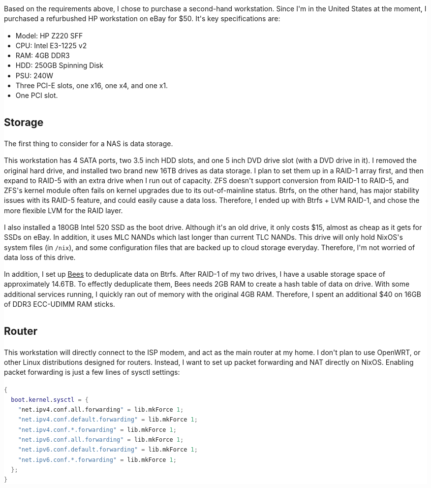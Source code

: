 Based on the requirements above, I chose to purchase a second-hand workstation. Since I'm in the United States at the moment, I purchased a refurbushed HP workstation on eBay for $50. It's key specifications are:

- Model: HP Z220 SFF
- CPU: Intel E3-1225 v2
- RAM: 4GB DDR3
- HDD: 250GB Spinning Disk
- PSU: 240W
- Three PCI-E slots, one x16, one x4, and one x1.
- One PCI slot.

## Storage

The first thing to consider for a NAS is data storage.

This workstation has 4 SATA ports, two 3.5 inch HDD slots, and one 5 inch DVD drive slot (with a DVD drive in it). I removed the original hard drive, and installed two brand new 16TB drives as data storage. I plan to set them up in a RAID-1 array first, and then expand to RAID-5 with an extra drive when I run out of capacity. ZFS doesn't support conversion from RAID-1 to RAID-5, and ZFS's kernel module often fails on kernel upgrades due to its out-of-mainline status. Btrfs, on the other hand, has major stability issues with its RAID-5 feature, and could easily cause a data loss. Therefore, I ended up with Btrfs + LVM RAID-1, and chose the more flexible LVM for the RAID layer.

I also installed a 180GB Intel 520 SSD as the boot drive. Although it's an old drive, it only costs $15, almost as cheap as it gets for SSDs on eBay. In addition, it uses MLC NANDs which last longer than current TLC NANDs. This drive will only hold NixOS's system files (in `/nix`), and some configuration files that are backed up to cloud storage everyday. Therefore, I'm not worried of data loss of this drive.

In addition, I set up [Bees](https://github.com/Zygo/bees) to deduplicate data on Btrfs. After RAID-1 of my two drives, I have a usable storage space of approximately 14.6TB. To effectly deduplicate them, Bees needs 2GB RAM to create a hash table of data on drive. With some additional services running, I quickly ran out of memory with the original 4GB RAM. Therefore, I spent an additional $40 on 16GB of DDR3 ECC-UDIMM RAM sticks.

## Router

This workstation will directly connect to the ISP modem, and act as the main router at my home. I don't plan to use OpenWRT, or other Linux distributions designed for routers. Instead, I want to set up packet forwarding and NAT directly on NixOS. Enabling packet forwarding is just a few lines of sysctl settings:

```nix
{
  boot.kernel.sysctl = {
    "net.ipv4.conf.all.forwarding" = lib.mkForce 1;
    "net.ipv4.conf.default.forwarding" = lib.mkForce 1;
    "net.ipv4.conf.*.forwarding" = lib.mkForce 1;
    "net.ipv6.conf.all.forwarding" = lib.mkForce 1;
    "net.ipv6.conf.default.forwarding" = lib.mkForce 1;
    "net.ipv6.conf.*.forwarding" = lib.mkForce 1;
  };
}
```
